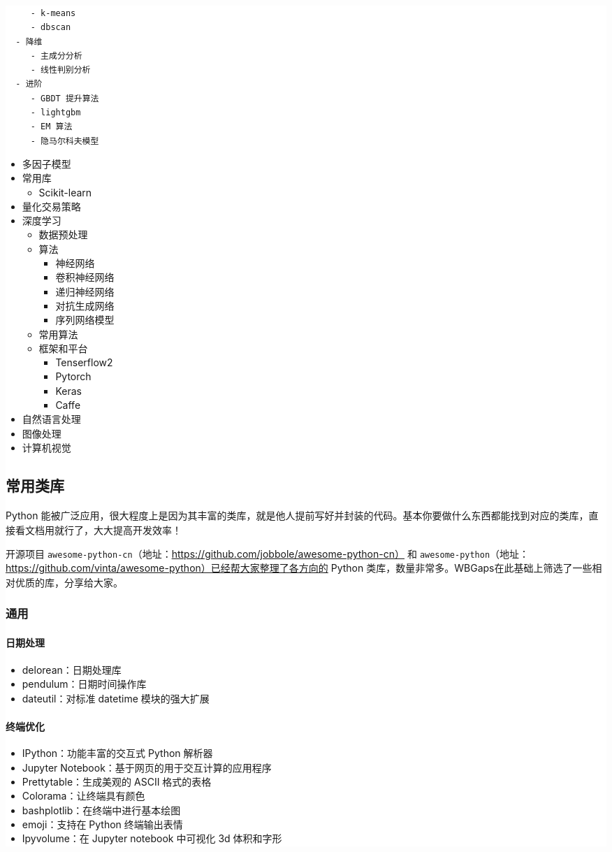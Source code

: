          - k-means
         - dbscan
      - 降维 
         - 主成分分析
         - 线性判别分析
      - 进阶 
         - GBDT 提升算法
         - lightgbm
         - EM 算法
         - 隐马尔科夫模型
   - 多因子模型
   - 常用库 
      - Scikit-learn
   - 量化交易策略
- 深度学习 
   - 数据预处理
   - 算法 
      - 神经网络
      - 卷积神经网络
      - 递归神经网络
      - 对抗生成网络
      - 序列网络模型
   - 常用算法
   - 框架和平台 
      - Tenserflow2
      - Pytorch
      - Keras
      - Caffe
- 自然语言处理
- 图像处理
- 计算机视觉

## 常用类库

Python 能被广泛应用，很大程度上是因为其丰富的类库，就是他人提前写好并封装的代码。基本你要做什么东西都能找到对应的类库，直接看文档用就行了，大大提高开发效率！

开源项目 `awesome-python-cn`（地址：https://github.com/jobbole/awesome-python-cn） 和 `awesome-python`（地址：https://github.com/vinta/awesome-python）已经帮大家整理了各方向的 Python 类库，数量非常多。WBGaps在此基础上筛选了一些相对优质的库，分享给大家。

### 通用

#### 日期处理

- delorean：日期处理库
- pendulum：日期时间操作库
- dateutil：对标准 datetime 模块的强大扩展

#### 终端优化

- IPython：功能丰富的交互式 Python 解析器
- Jupyter Notebook：基于网页的用于交互计算的应用程序
- Prettytable：生成美观的 ASCII 格式的表格
- Colorama：让终端具有颜色
- bashplotlib：在终端中进行基本绘图
- emoji：支持在 Python 终端输出表情
- Ipyvolume：在 Jupyter notebook 中可视化 3d 体积和字形
